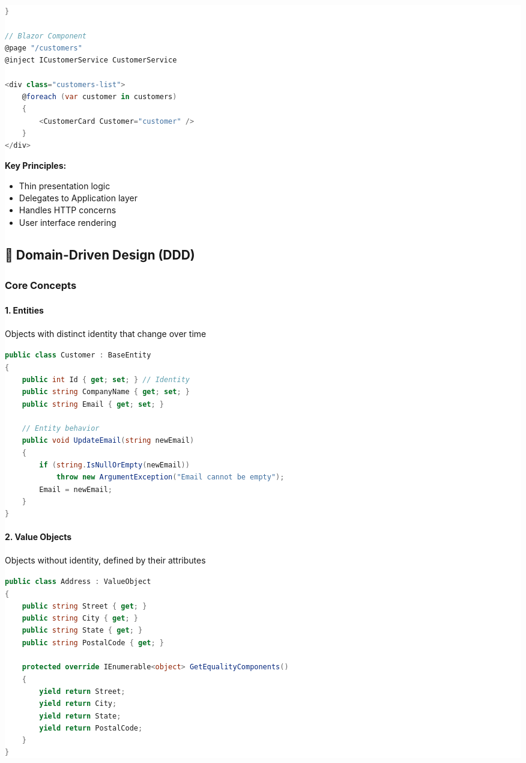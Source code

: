 ```csharp
}

// Blazor Component
@page "/customers"
@inject ICustomerService CustomerService

<div class="customers-list">
    @foreach (var customer in customers)
    {
        <CustomerCard Customer="customer" />
    }
</div>
```

**Key Principles:**
- Thin presentation logic
- Delegates to Application layer
- Handles HTTP concerns
- User interface rendering

## 🎯 Domain-Driven Design (DDD)

### **Core Concepts**

#### **1. Entities**
Objects with distinct identity that change over time

```csharp
public class Customer : BaseEntity
{
    public int Id { get; set; } // Identity
    public string CompanyName { get; set; }
    public string Email { get; set; }
    
    // Entity behavior
    public void UpdateEmail(string newEmail)
    {
        if (string.IsNullOrEmpty(newEmail))
            throw new ArgumentException("Email cannot be empty");
        Email = newEmail;
    }
}
```

#### **2. Value Objects**
Objects without identity, defined by their attributes

```csharp
public class Address : ValueObject
{
    public string Street { get; }
    public string City { get; }
    public string State { get; }
    public string PostalCode { get; }
    
    protected override IEnumerable<object> GetEqualityComponents()
    {
        yield return Street;
        yield return City;
        yield return State;
        yield return PostalCode;
    }
}
```
